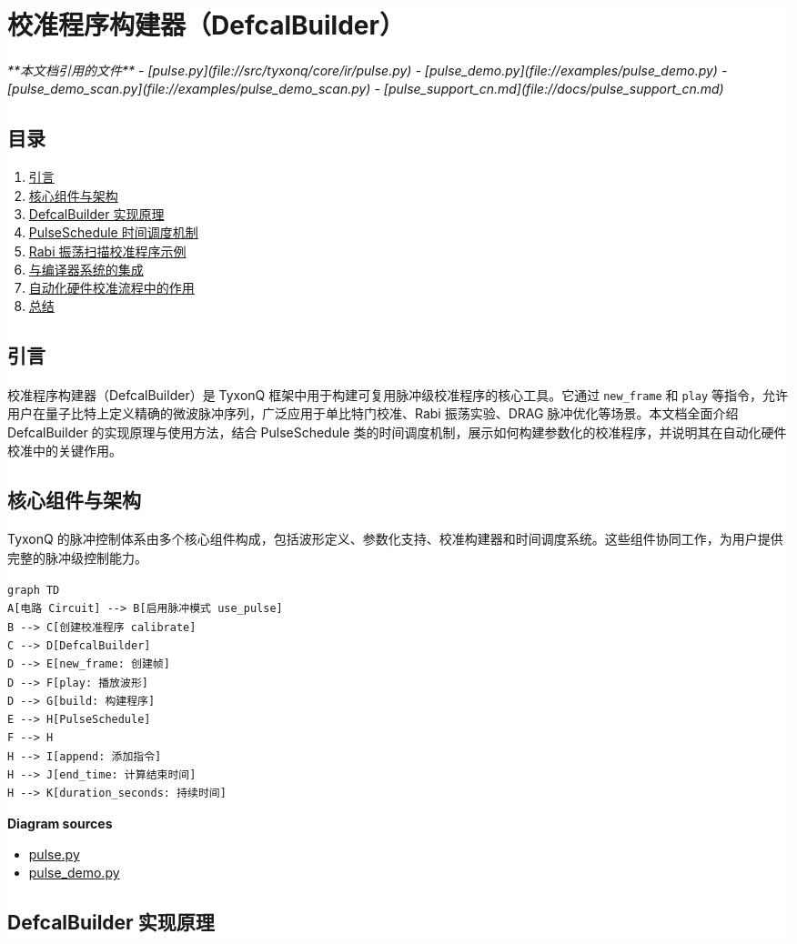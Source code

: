 # 校准程序构建器（DefcalBuilder）

<cite>
**本文档引用的文件**  
- [pulse.py](file://src/tyxonq/core/ir/pulse.py)
- [pulse_demo.py](file://examples/pulse_demo.py)
- [pulse_demo_scan.py](file://examples/pulse_demo_scan.py)
- [pulse_support_cn.md](file://docs/pulse_support_cn.md)
</cite>

## 目录
1. [引言](#引言)
2. [核心组件与架构](#核心组件与架构)
3. [DefcalBuilder 实现原理](#defcalbuilder-实现原理)
4. [PulseSchedule 时间调度机制](#pulseschedule-时间调度机制)
5. [Rabi 振荡扫描校准程序示例](#rabi-振荡扫描校准程序示例)
6. [与编译器系统的集成](#与编译器系统的集成)
7. [自动化硬件校准流程中的作用](#自动化硬件校准流程中的作用)
8. [总结](#总结)

## 引言

校准程序构建器（DefcalBuilder）是 TyxonQ 框架中用于构建可复用脉冲级校准程序的核心工具。它通过 `new_frame` 和 `play` 等指令，允许用户在量子比特上定义精确的微波脉冲序列，广泛应用于单比特门校准、Rabi 振荡实验、DRAG 脉冲优化等场景。本文档全面介绍 DefcalBuilder 的实现原理与使用方法，结合 PulseSchedule 类的时间调度机制，展示如何构建参数化的校准程序，并说明其在自动化硬件校准中的关键作用。

## 核心组件与架构

TyxonQ 的脉冲控制体系由多个核心组件构成，包括波形定义、参数化支持、校准构建器和时间调度系统。这些组件协同工作，为用户提供完整的脉冲级控制能力。

```mermaid
graph TD
A[电路 Circuit] --> B[启用脉冲模式 use_pulse]
B --> C[创建校准程序 calibrate]
C --> D[DefcalBuilder]
D --> E[new_frame: 创建帧]
D --> F[play: 播放波形]
D --> G[build: 构建程序]
E --> H[PulseSchedule]
F --> H
H --> I[append: 添加指令]
H --> J[end_time: 计算结束时间]
H --> K[duration_seconds: 持续时间]
```

**Diagram sources**  
- [pulse.py](file://src/tyxonq/core/ir/pulse.py#L31-L63)
- [pulse_demo.py](file://examples/pulse_demo.py#L1-L80)

## DefcalBuilder 实现原理
